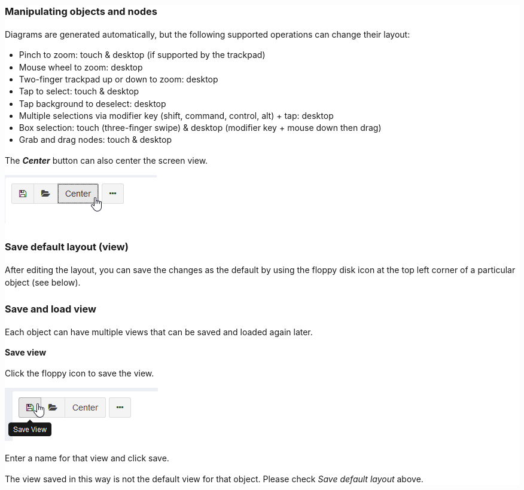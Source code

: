 
### Manipulating objects and nodes

Diagrams are generated automatically, but the following supported
operations can change their layout:

-   Pinch to zoom: touch & desktop (if supported by the trackpad)
-   Mouse wheel to zoom: desktop
-   Two-finger trackpad up or down to zoom: desktop
-   Tap to select: touch & desktop
-   Tap background to deselect: desktop
-   Multiple selections via modifier key (shift, command, control,
    alt) + tap: desktop
-   Box selection: touch (three-finger swipe) & desktop (modifier key +
    mouse down then drag)
-   Grab and drag nodes: touch & desktop

The ***Center*** button can also center the screen view.

<img src="attachments/89260035/89554965.png" loading="lazy" data-image-src="attachments/89260035/89554965.png" data-unresolved-comment-count="0" data-linked-resource-id="89554965" data-linked-resource-version="1" data-linked-resource-type="attachment" data-linked-resource-default-alias="2018-08-07 12_54_40-IP Fabric network infrastructure controller - IPFabric.png" data-base-url="https://ipfabric.atlassian.net/wiki" data-linked-resource-content-type="image/png" data-linked-resource-container-id="89260035" data-linked-resource-container-version="10" data-media-id="68b66ac0-7e36-4786-95fe-a9ad5d399c8f" data-media-type="file" />

### Save default layout (view)

After editing the layout, you can save the changes as the default by
using the floppy disk icon at the top left corner of a particular object
(see below).

### Save and load view

Each object can have multiple views that can be saved and loaded again
later.

**Save view**

Click the floppy icon to save the view.

<img src="attachments/89260035/89292824.png" loading="lazy" data-image-src="attachments/89260035/89292824.png" data-unresolved-comment-count="0" data-linked-resource-id="89292824" data-linked-resource-version="1" data-linked-resource-type="attachment" data-linked-resource-default-alias="2018-08-07 12_43_32-IP Fabric network infrastructure controller - IPFabric.png" data-base-url="https://ipfabric.atlassian.net/wiki" data-linked-resource-content-type="image/png" data-linked-resource-container-id="89260035" data-linked-resource-container-version="10" data-media-id="51cd436c-c117-4625-847e-c3ca0fc1ef0d" data-media-type="file" />

Enter a name for that view and click save.

<div>

<div>

The view saved in this way is not the default view for that object.
Please check *Save default layout* above.
